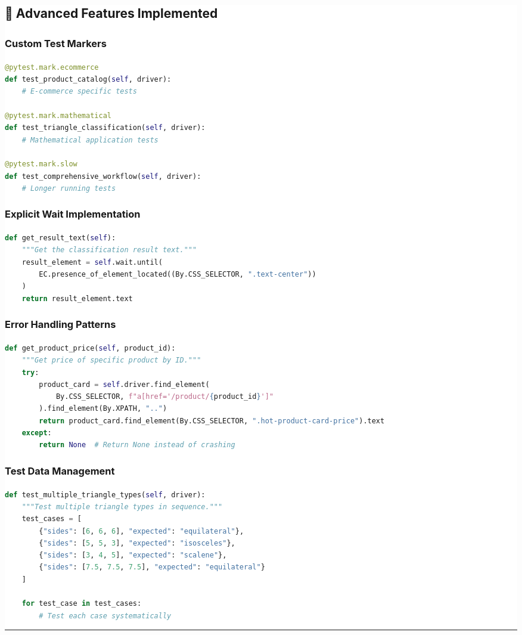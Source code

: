 
## 🚀 Advanced Features Implemented

### **Custom Test Markers**
```python
@pytest.mark.ecommerce
def test_product_catalog(self, driver):
    # E-commerce specific tests

@pytest.mark.mathematical
def test_triangle_classification(self, driver):
    # Mathematical application tests

@pytest.mark.slow
def test_comprehensive_workflow(self, driver):
    # Longer running tests
```

### **Explicit Wait Implementation**
```python
def get_result_text(self):
    """Get the classification result text."""
    result_element = self.wait.until(
        EC.presence_of_element_located((By.CSS_SELECTOR, ".text-center"))
    )
    return result_element.text
```

### **Error Handling Patterns**
```python
def get_product_price(self, product_id):
    """Get price of specific product by ID."""
    try:
        product_card = self.driver.find_element(
            By.CSS_SELECTOR, f"a[href='/product/{product_id}']"
        ).find_element(By.XPATH, "..")
        return product_card.find_element(By.CSS_SELECTOR, ".hot-product-card-price").text
    except:
        return None  # Return None instead of crashing
```

### **Test Data Management**
```python
def test_multiple_triangle_types(self, driver):
    """Test multiple triangle types in sequence."""
    test_cases = [
        {"sides": [6, 6, 6], "expected": "equilateral"},
        {"sides": [5, 5, 3], "expected": "isosceles"},
        {"sides": [3, 4, 5], "expected": "scalene"},
        {"sides": [7.5, 7.5, 7.5], "expected": "equilateral"}
    ]
    
    for test_case in test_cases:
        # Test each case systematically
```

---